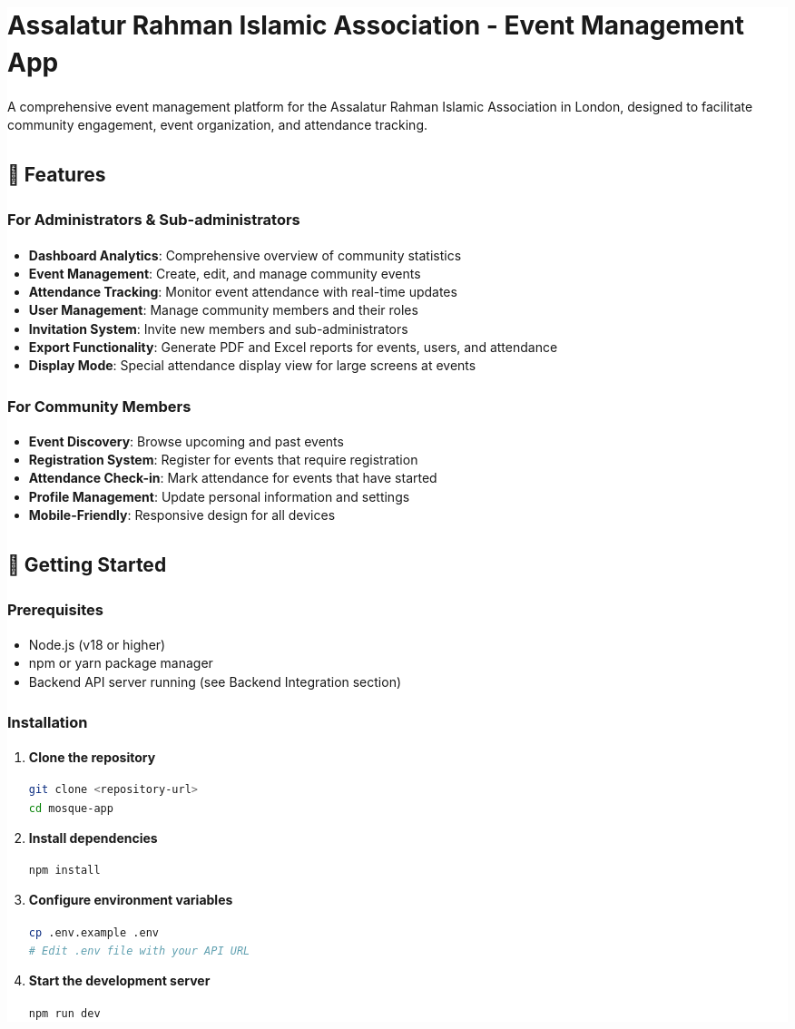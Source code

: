 # Assalatur Rahman Islamic Association - Event Management App

A comprehensive event management platform for the Assalatur Rahman Islamic Association in London, designed to facilitate community engagement, event organization, and attendance tracking.

## 🌟 Features

### For Administrators & Sub-administrators
- **Dashboard Analytics**: Comprehensive overview of community statistics
- **Event Management**: Create, edit, and manage community events
- **Attendance Tracking**: Monitor event attendance with real-time updates
- **User Management**: Manage community members and their roles
- **Invitation System**: Invite new members and sub-administrators
- **Export Functionality**: Generate PDF and Excel reports for events, users, and attendance
- **Display Mode**: Special attendance display view for large screens at events

### For Community Members
- **Event Discovery**: Browse upcoming and past events
- **Registration System**: Register for events that require registration
- **Attendance Check-in**: Mark attendance for events that have started
- **Profile Management**: Update personal information and settings
- **Mobile-Friendly**: Responsive design for all devices

## 🚀 Getting Started

### Prerequisites
- Node.js (v18 or higher)
- npm or yarn package manager
- Backend API server running (see Backend Integration section)

### Installation

1. **Clone the repository**
   ```bash
   git clone <repository-url>
   cd mosque-app
   ```

2. **Install dependencies**
   ```bash
   npm install
   ```

3. **Configure environment variables**
   ```bash
   cp .env.example .env
   # Edit .env file with your API URL
   ```

4. **Start the development server**
   ```bash
   npm run dev
   ```
